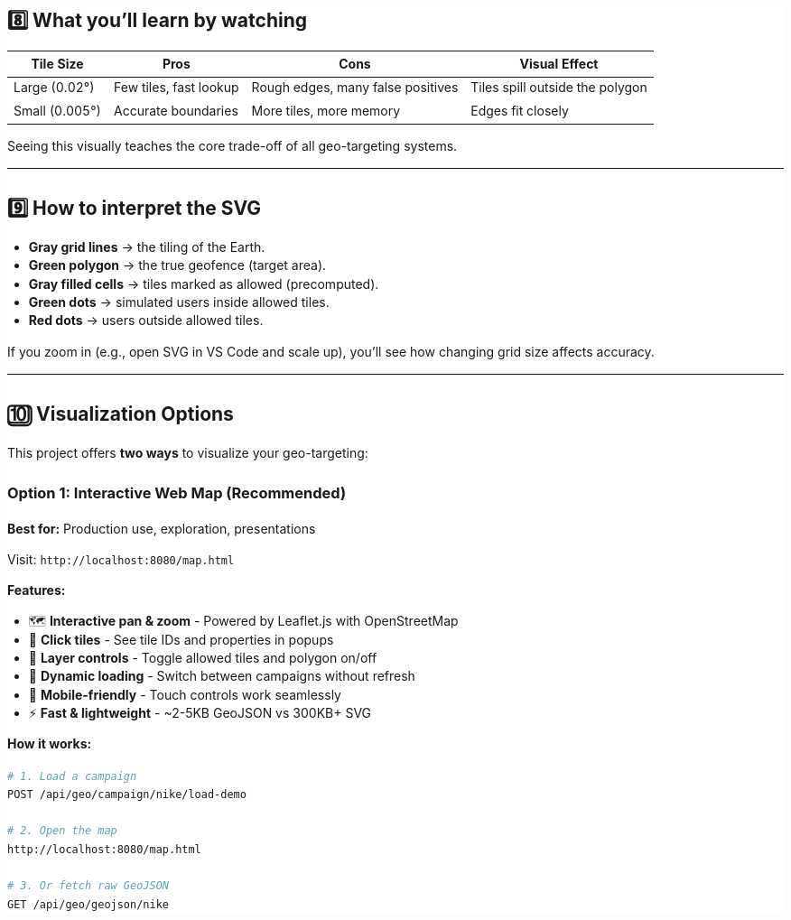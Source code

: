 
## 8️⃣ What you’ll learn by watching

| Tile Size      | Pros                   | Cons                              | Visual Effect                   |
| -------------- | ---------------------- | --------------------------------- | ------------------------------- |
| Large (0.02°)  | Few tiles, fast lookup | Rough edges, many false positives | Tiles spill outside the polygon |
| Small (0.005°) | Accurate boundaries    | More tiles, more memory           | Edges fit closely               |

Seeing this visually teaches the core trade-off of all geo-targeting systems.

---

## 9️⃣ How to interpret the SVG

* **Gray grid lines** → the tiling of the Earth.
* **Green polygon** → the true geofence (target area).
* **Gray filled cells** → tiles marked as allowed (precomputed).
* **Green dots** → simulated users inside allowed tiles.
* **Red dots** → users outside allowed tiles.

If you zoom in (e.g., open SVG in VS Code and scale up), you’ll see how changing grid size affects accuracy.

---

## 🔟 Visualization Options

This project offers **two ways** to visualize your geo-targeting:

### Option 1: Interactive Web Map (Recommended)

**Best for:** Production use, exploration, presentations

Visit: `http://localhost:8080/map.html`

**Features:**
- 🗺️ **Interactive pan & zoom** - Powered by Leaflet.js with OpenStreetMap
- 🎯 **Click tiles** - See tile IDs and properties in popups
- 🔘 **Layer controls** - Toggle allowed tiles and polygon on/off
- 🔄 **Dynamic loading** - Switch between campaigns without refresh
- 📱 **Mobile-friendly** - Touch controls work seamlessly
- ⚡ **Fast & lightweight** - ~2-5KB GeoJSON vs 300KB+ SVG

**How it works:**
```bash
# 1. Load a campaign
POST /api/geo/campaign/nike/load-demo

# 2. Open the map
http://localhost:8080/map.html

# 3. Or fetch raw GeoJSON
GET /api/geo/geojson/nike
```
